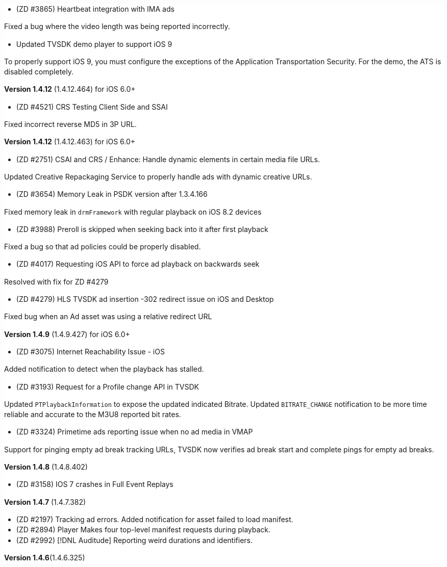 * (ZD #3865) Heartbeat integration with IMA ads

Fixed a bug where the video length was being reported incorrectly.

* Updated TVSDK demo player to support iOS 9

To properly support iOS 9, you must configure the exceptions of the Application Transportation Security. For the demo, the ATS is disabled completely.

**Version 1.4.12** (1.4.12.464) for iOS 6.0+

* (ZD #4521) CRS Testing Client Side and SSAI

Fixed incorrect reverse MD5 in 3P URL.

**Version 1.4.12** (1.4.12.463) for iOS 6.0+

* (ZD #2751) CSAI and CRS / Enhance: Handle dynamic elements in certain media file URLs.

Updated Creative Repackaging Service to properly handle ads with dynamic creative URLs.

* (ZD #3654) Memory Leak in PSDK version after 1.3.4.166

Fixed memory leak in `drmFramework` with regular playback on iOS 8.2 devices

* (ZD #3988) Preroll is skipped when seeking back into it after first playback

Fixed a bug so that ad policies could be properly disabled.

* (ZD #4017) Requesting iOS API to force ad playback on backwards seek

Resolved with fix for ZD #4279

* (ZD #4279) HLS TVSDK ad insertion -302 redirect issue on iOS and Desktop

Fixed bug when an Ad asset was using a relative redirect URL

**Version 1.4.9** (1.4.9.427) for iOS 6.0+

* (ZD #3075) Internet Reachability Issue - iOS

Added notification to detect when the playback has stalled.

* (ZD #3193) Request for a Profile change API in  TVSDK

Updated `PTPlaybackInformation` to expose the updated indicated Bitrate. Updated `BITRATE_CHANGE` notification to be more time reliable and accurate to the M3U8 reported bit rates.

* (ZD #3324) Primetime ads reporting issue when no ad media in VMAP

Support for pinging empty ad break tracking URLs, TVSDK now verifies ad break start and complete pings for empty ad breaks.

**Version 1.4.8** (1.4.8.402)

* (ZD #3158) IOS 7 crashes in Full Event Replays

**Version 1.4.7** (1.4.7.382)

* (ZD #2197) Tracking ad errors. Added notification for asset failed to load manifest.
* (ZD #2894) Player Makes four top-level manifest requests during playback.
* (ZD #2992) [!DNL Auditude] Reporting weird durations and identifiers.

**Version 1.4.6**(1.4.6.325)
